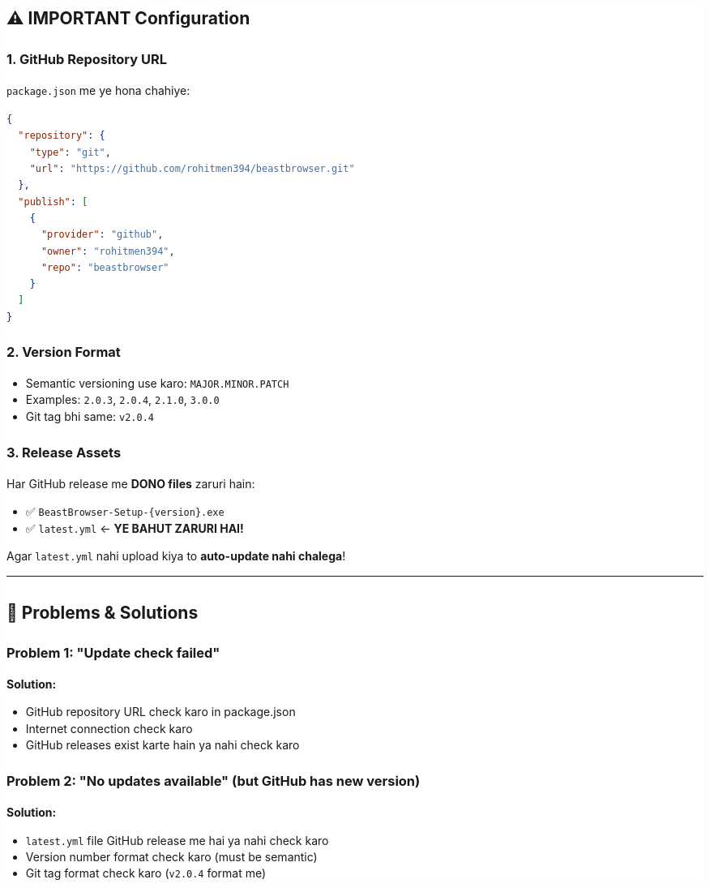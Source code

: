 
## ⚠️ IMPORTANT Configuration

### 1. GitHub Repository URL
`package.json` me ye hona chahiye:
```json
{
  "repository": {
    "type": "git",
    "url": "https://github.com/rohitmen394/beastbrowser.git"
  },
  "publish": [
    {
      "provider": "github",
      "owner": "rohitmen394",
      "repo": "beastbrowser"
    }
  ]
}
```

### 2. Version Format
- Semantic versioning use karo: `MAJOR.MINOR.PATCH`
- Examples: `2.0.3`, `2.0.4`, `2.1.0`, `3.0.0`
- Git tag bhi same: `v2.0.4`

### 3. Release Assets
Har GitHub release me **DONO files** zaruri hain:
- ✅ `BeastBrowser-Setup-{version}.exe`
- ✅ `latest.yml` ← **YE BAHUT ZARURI HAI!**

Agar `latest.yml` nahi upload kiya to **auto-update nahi chalega**!

---

## 🐛 Problems & Solutions

### Problem 1: "Update check failed"
**Solution:**
- GitHub repository URL check karo in package.json
- Internet connection check karo
- GitHub releases exist karte hain ya nahi check karo

### Problem 2: "No updates available" (but GitHub has new version)
**Solution:**
- `latest.yml` file GitHub release me hai ya nahi check karo
- Version number format check karo (must be semantic)
- Git tag format check karo (`v2.0.4` format me)
